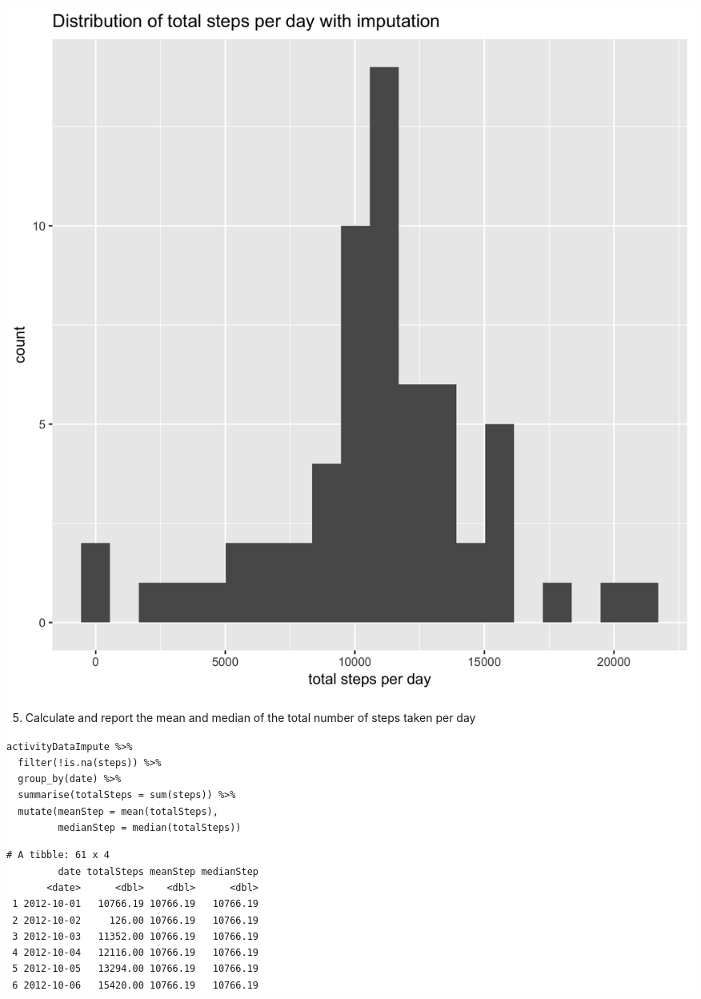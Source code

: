 ![](plot3.png)

5. Calculate and report the mean and median of the total number of steps taken per day

```{r}
activityDataImpute %>% 
  filter(!is.na(steps)) %>%
  group_by(date) %>%
  summarise(totalSteps = sum(steps)) %>%
  mutate(meanStep = mean(totalSteps), 
         medianStep = median(totalSteps))
```
```
# A tibble: 61 x 4
         date totalSteps meanStep medianStep
       <date>      <dbl>    <dbl>      <dbl>
 1 2012-10-01   10766.19 10766.19   10766.19
 2 2012-10-02     126.00 10766.19   10766.19
 3 2012-10-03   11352.00 10766.19   10766.19
 4 2012-10-04   12116.00 10766.19   10766.19
 5 2012-10-05   13294.00 10766.19   10766.19
 6 2012-10-06   15420.00 10766.19   10766.19
```
